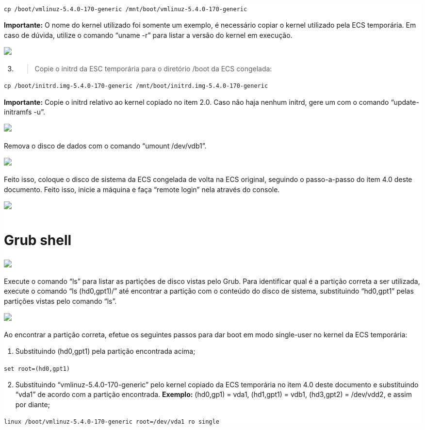 ```shell
cp /boot/vmlinuz-5.4.0-170-generic /mnt/boot/vmlinuz-5.4.0-170-generic
```
**<span class="underline">Importante:</span>** O nome do kernel utilizado foi somente um exemplo, é necessário copiar o kernel utilizado pela ECS temporária. Em caso de dúvida, utilize o comando “uname -r” para listar a versão do kernel em execução.

![](/huaweicloud-knowledge-base/assets/images/migration/sms/bricked-ecs-after-migration/image14.png)

3.  > Copie o initrd da ESC temporária para o diretório /boot da ECS congelada: 

```shell
cp /boot/initrd.img-5.4.0-170-generic /mnt/boot/initrd.img-5.4.0-170-generic
```
**<span class="underline">Importante:</span>** Copie o initrd relativo ao kernel copiado no item 2.0. Caso não haja nenhum initrd, gere um com o comando “update-initramfs -u”.

![](/huaweicloud-knowledge-base/assets/images/migration/sms/bricked-ecs-after-migration/image15.png)

Remova o disco de dados com o comando “umount /dev/vdb1”.

![](/huaweicloud-knowledge-base/assets/images/migration/sms/bricked-ecs-after-migration/image16.png)

Feito isso, coloque o disco de sistema da ECS congelada de volta na ECS
original, seguindo o passo-a-passo do item 4.0 deste documento. Feito
isso, inicie a máquina e faça “remote login” nela através do console.

![](/huaweicloud-knowledge-base/assets/images/migration/sms/bricked-ecs-after-migration/image17.png)

# Grub shell

![](/huaweicloud-knowledge-base/assets/images/migration/sms/bricked-ecs-after-migration/image18.png)

Execute o comando “ls” para listar as partições de disco vistas pelo
Grub. Para identificar qual é a partição correta a ser utilizada,
execute o comando “ls (hd0,gpt1)/” até encontrar a partição com o
conteúdo do disco de sistema, substituindo “hd0,gpt1” pelas partições
vistas pelo comando “ls”.

![](/huaweicloud-knowledge-base/assets/images/migration/sms/bricked-ecs-after-migration/image19.png)

Ao encontrar a partição correta, efetue os seguintes passos para dar
boot em modo single-user no kernel da ECS temporária:

1. Substituindo (hd0,gpt1) pela partição encontrada acima;
```shell
set root=(hd0,gpt1)
```

2. Substituindo “vmlinuz-5.4.0-170-generic” pelo kernel copiado da
ECS temporária no item 4.0 deste documento e substituindo “vda1”
de acordo com a partição encontrada.
**<span class="underline">Exemplo:</span>** (hd0,gp1) = vda1, (hd1,gpt1) = vdb1, (hd3,gpt2) = /dev/vdd2, e assim por diante;
```shell
linux /boot/vmlinuz-5.4.0-170-generic root=/dev/vda1 ro single
```
